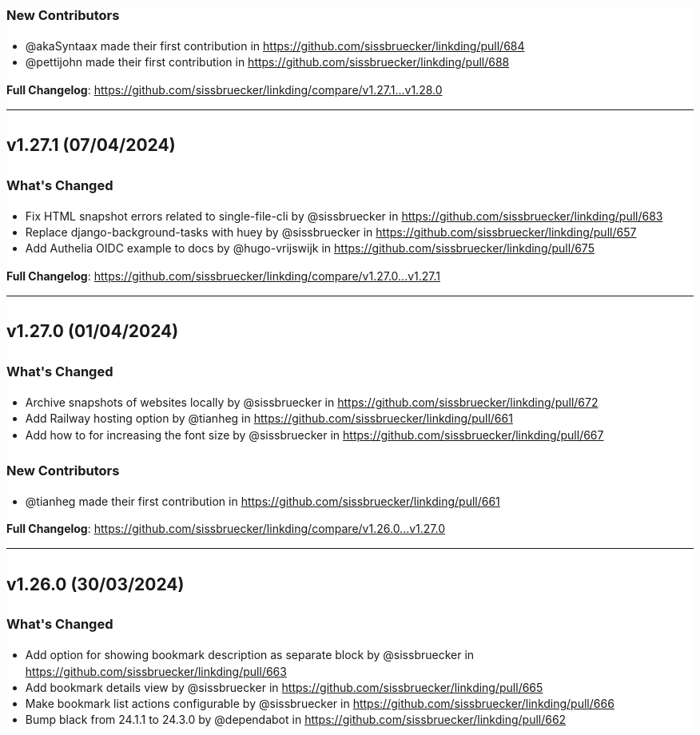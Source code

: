 ### New Contributors
* @akaSyntaax made their first contribution in https://github.com/sissbruecker/linkding/pull/684
* @pettijohn made their first contribution in https://github.com/sissbruecker/linkding/pull/688

**Full Changelog**: https://github.com/sissbruecker/linkding/compare/v1.27.1...v1.28.0

---

## v1.27.1 (07/04/2024)

### What's Changed
* Fix HTML snapshot errors related to single-file-cli by @sissbruecker in https://github.com/sissbruecker/linkding/pull/683
* Replace django-background-tasks with huey by @sissbruecker in https://github.com/sissbruecker/linkding/pull/657
* Add Authelia OIDC example to docs by @hugo-vrijswijk in https://github.com/sissbruecker/linkding/pull/675


**Full Changelog**: https://github.com/sissbruecker/linkding/compare/v1.27.0...v1.27.1

---

## v1.27.0 (01/04/2024)

### What's Changed
* Archive snapshots of websites locally by @sissbruecker in https://github.com/sissbruecker/linkding/pull/672
* Add Railway hosting option by @tianheg in https://github.com/sissbruecker/linkding/pull/661
* Add how to for increasing the font size by @sissbruecker in https://github.com/sissbruecker/linkding/pull/667

### New Contributors
* @tianheg made their first contribution in https://github.com/sissbruecker/linkding/pull/661

**Full Changelog**: https://github.com/sissbruecker/linkding/compare/v1.26.0...v1.27.0

---

## v1.26.0 (30/03/2024)

### What's Changed
* Add option for showing bookmark description as separate block by @sissbruecker in https://github.com/sissbruecker/linkding/pull/663
* Add bookmark details view by @sissbruecker in https://github.com/sissbruecker/linkding/pull/665
* Make bookmark list actions configurable by @sissbruecker in https://github.com/sissbruecker/linkding/pull/666
* Bump black from 24.1.1 to 24.3.0 by @dependabot in https://github.com/sissbruecker/linkding/pull/662
